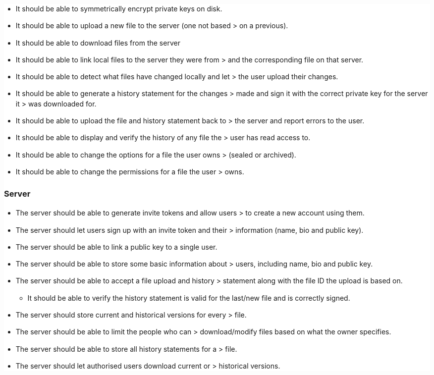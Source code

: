 -   It should be able to symmetrically encrypt private keys on disk.

-   It should be able to upload a new file to the server (one not
    based &gt; on a previous).

-   It should be able to download files from the server

-   It should be able to link local files to the server they were
    from &gt; and the corresponding file on that server.

-   It should be able to detect what files have changed locally and
    let &gt; the user upload their changes.

-   It should be able to generate a history statement for the
    changes &gt; made and sign it with the correct private key for the
    server it &gt; was downloaded for.

-   It should be able to upload the file and history statement back
    to &gt; the server and report errors to the user.

-   It should be able to display and verify the history of any file
    the &gt; user has read access to.

-   It should be able to change the options for a file the user
    owns &gt; (sealed or archived).

-   It should be able to change the permissions for a file the user &gt;
    owns.

### Server

-   The server should be able to generate invite tokens and allow
    users &gt; to create a new account using them.

-   The server should let users sign up with an invite token and
    their &gt; information (name, bio and public key).

-   The server should be able to link a public key to a single user.

-   The server should be able to store some basic information about &gt;
    users, including name, bio and public key.

-   The server should be able to accept a file upload and history &gt;
    statement along with the file ID the upload is based on.

    -   It should be able to verify the history statement is valid for
        the last/new file and is correctly signed.

-   The server should store current and historical versions for
    every &gt; file.

-   The server should be able to limit the people who can &gt;
    download/modify files based on what the owner specifies.

-   The server should be able to store all history statements for a &gt;
    file.

-   The server should let authorised users download current or &gt;
    historical versions.
